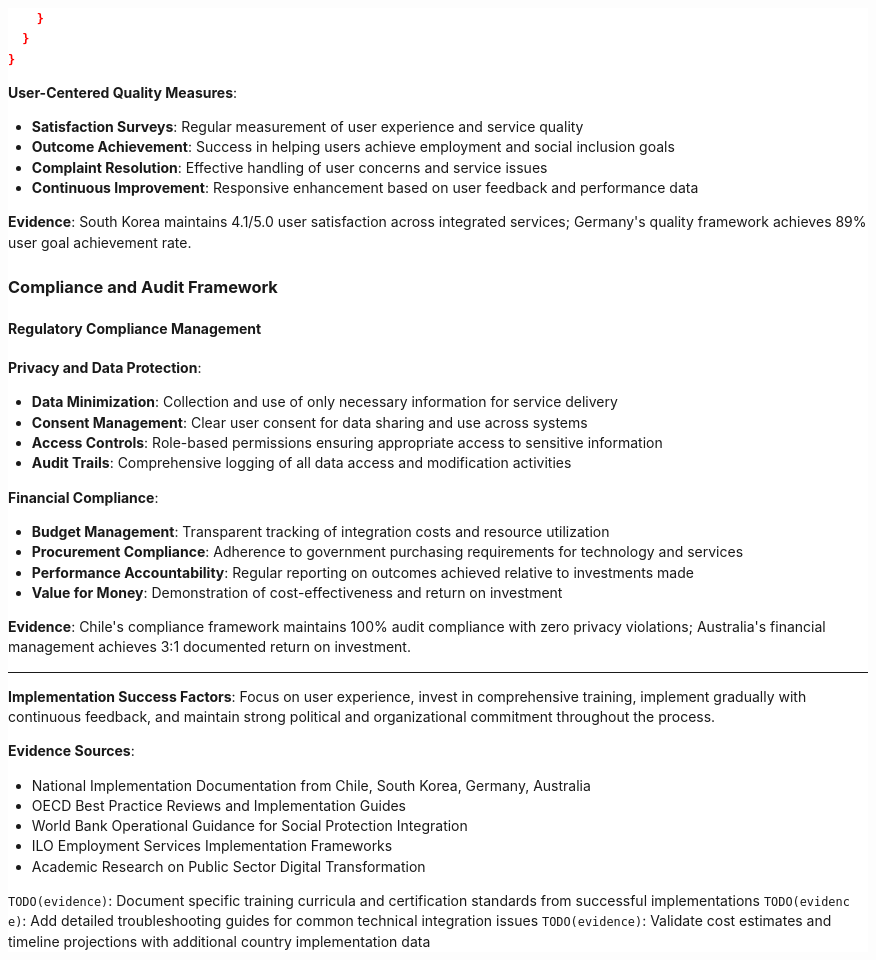 ```json
    }
  }
}
```

**User-Centered Quality Measures**:
- **Satisfaction Surveys**: Regular measurement of user experience and service quality
- **Outcome Achievement**: Success in helping users achieve employment and social inclusion goals
- **Complaint Resolution**: Effective handling of user concerns and service issues
- **Continuous Improvement**: Responsive enhancement based on user feedback and performance data

**Evidence**: South Korea maintains 4.1/5.0 user satisfaction across integrated services; Germany's quality framework achieves 89% user goal achievement rate.

### Compliance and Audit Framework

#### Regulatory Compliance Management

**Privacy and Data Protection**:
- **Data Minimization**: Collection and use of only necessary information for service delivery
- **Consent Management**: Clear user consent for data sharing and use across systems
- **Access Controls**: Role-based permissions ensuring appropriate access to sensitive information
- **Audit Trails**: Comprehensive logging of all data access and modification activities

**Financial Compliance**:
- **Budget Management**: Transparent tracking of integration costs and resource utilization
- **Procurement Compliance**: Adherence to government purchasing requirements for technology and services
- **Performance Accountability**: Regular reporting on outcomes achieved relative to investments made
- **Value for Money**: Demonstration of cost-effectiveness and return on investment

**Evidence**: Chile's compliance framework maintains 100% audit compliance with zero privacy violations; Australia's financial management achieves 3:1 documented return on investment.

---

**Implementation Success Factors**: Focus on user experience, invest in comprehensive training, implement gradually with continuous feedback, and maintain strong political and organizational commitment throughout the process.

**Evidence Sources**:
- National Implementation Documentation from Chile, South Korea, Germany, Australia
- OECD Best Practice Reviews and Implementation Guides
- World Bank Operational Guidance for Social Protection Integration
- ILO Employment Services Implementation Frameworks
- Academic Research on Public Sector Digital Transformation

`TODO(evidence)`: Document specific training curricula and certification standards from successful implementations
`TODO(evidence)`: Add detailed troubleshooting guides for common technical integration issues
`TODO(evidence)`: Validate cost estimates and timeline projections with additional country implementation data